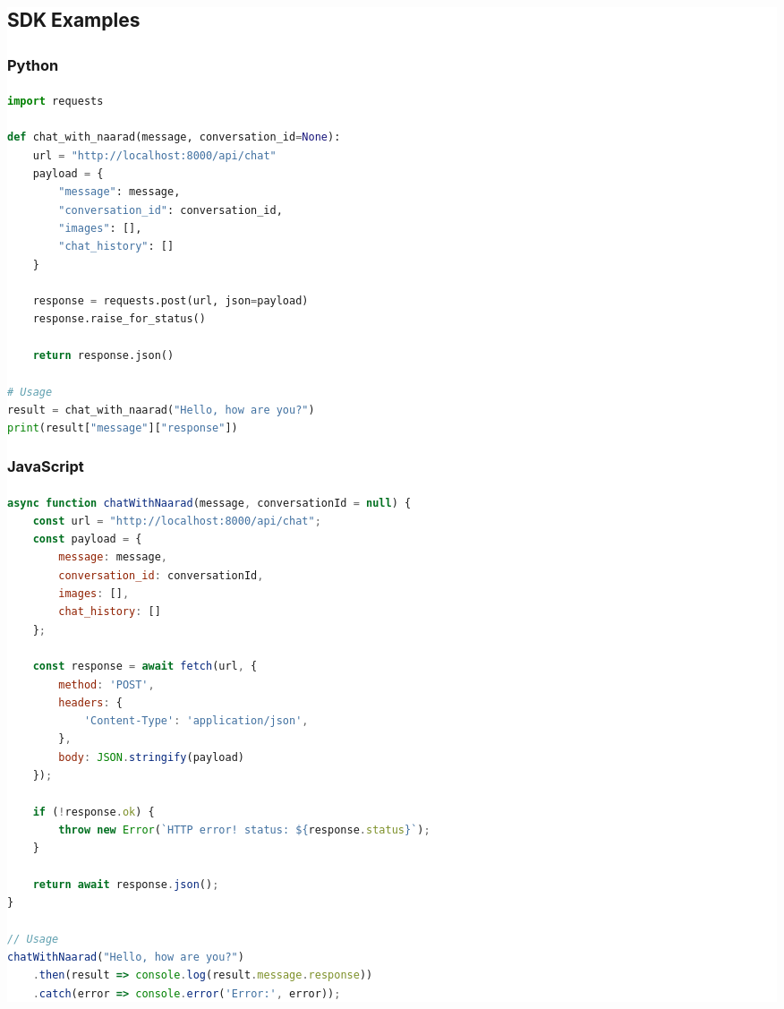 ## SDK Examples

### Python

```python
import requests

def chat_with_naarad(message, conversation_id=None):
    url = "http://localhost:8000/api/chat"
    payload = {
        "message": message,
        "conversation_id": conversation_id,
        "images": [],
        "chat_history": []
    }
    
    response = requests.post(url, json=payload)
    response.raise_for_status()
    
    return response.json()

# Usage
result = chat_with_naarad("Hello, how are you?")
print(result["message"]["response"])
```

### JavaScript

```javascript
async function chatWithNaarad(message, conversationId = null) {
    const url = "http://localhost:8000/api/chat";
    const payload = {
        message: message,
        conversation_id: conversationId,
        images: [],
        chat_history: []
    };
    
    const response = await fetch(url, {
        method: 'POST',
        headers: {
            'Content-Type': 'application/json',
        },
        body: JSON.stringify(payload)
    });
    
    if (!response.ok) {
        throw new Error(`HTTP error! status: ${response.status}`);
    }
    
    return await response.json();
}

// Usage
chatWithNaarad("Hello, how are you?")
    .then(result => console.log(result.message.response))
    .catch(error => console.error('Error:', error));
```
